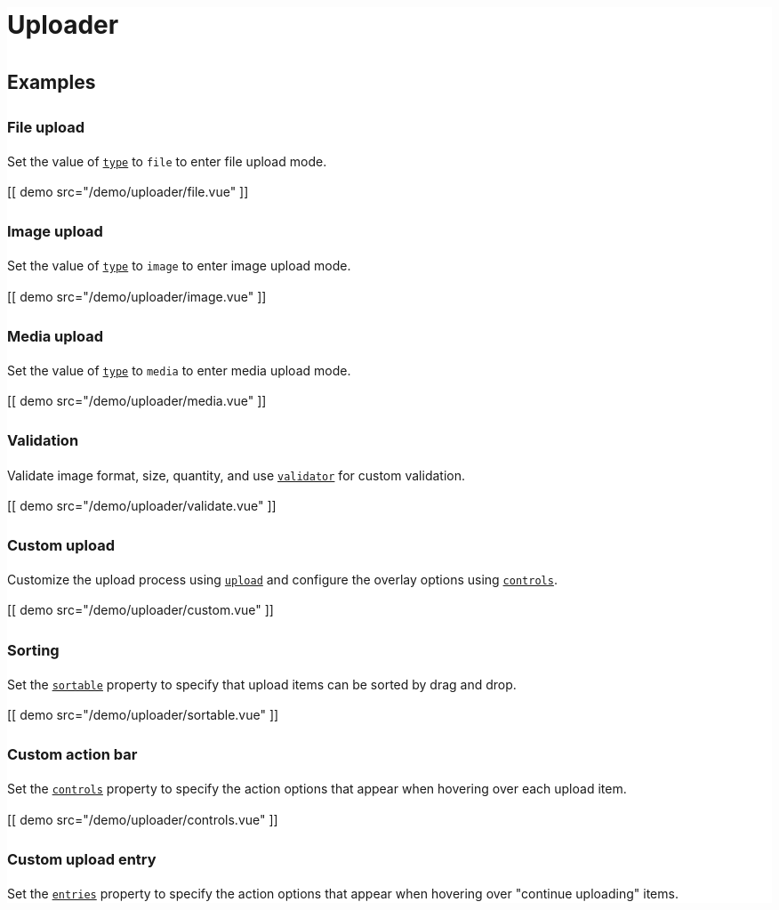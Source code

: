 # Uploader

## Examples

### File upload

Set the value of [`type`](#props-type) to `file` to enter file upload mode.

[[ demo src="/demo/uploader/file.vue" ]]

### Image upload

Set the value of [`type`](#props-type) to `image` to enter image upload mode.

[[ demo src="/demo/uploader/image.vue" ]]

### Media upload

Set the value of [`type`](#props-type) to `media` to enter media upload mode.

[[ demo src="/demo/uploader/media.vue" ]]

### Validation

Validate image format, size, quantity, and use [`validator`](#props-validator) for custom validation.

[[ demo src="/demo/uploader/validate.vue" ]]

### Custom upload

Customize the upload process using [`upload`](#props-upload) and configure the overlay options using [`controls`](#props-controls).

[[ demo src="/demo/uploader/custom.vue" ]]

### Sorting

Set the [`sortable`](#props-sortable) property to specify that upload items can be sorted by drag and drop.

[[ demo src="/demo/uploader/sortable.vue" ]]

### Custom action bar

Set the [`controls`](#props-controls) property to specify the action options that appear when hovering over each upload item.

[[ demo src="/demo/uploader/controls.vue" ]]

### Custom upload entry

Set the [`entries`](#props-entries) property to specify the action options that appear when hovering over "continue uploading" items.
